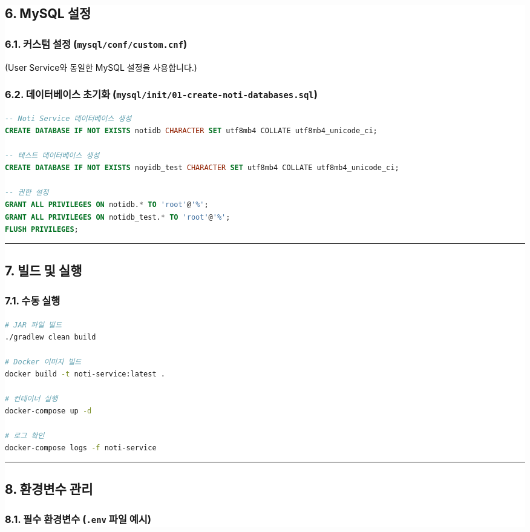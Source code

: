 
## 6. MySQL 설정

### 6.1. 커스텀 설정 (`mysql/conf/custom.cnf`)

(User Service와 동일한 MySQL 설정을 사용합니다.)

### 6.2. 데이터베이스 초기화 (`mysql/init/01-create-noti-databases.sql`)



```SQL
-- Noti Service 데이터베이스 생성
CREATE DATABASE IF NOT EXISTS notidb CHARACTER SET utf8mb4 COLLATE utf8mb4_unicode_ci;

-- 테스트 데이터베이스 생성
CREATE DATABASE IF NOT EXISTS noyidb_test CHARACTER SET utf8mb4 COLLATE utf8mb4_unicode_ci;

-- 권한 설정
GRANT ALL PRIVILEGES ON notidb.* TO 'root'@'%';
GRANT ALL PRIVILEGES ON notidb_test.* TO 'root'@'%';
FLUSH PRIVILEGES;
```

---

## 7. 빌드 및 실행

### 7.1. 수동 실행



```Bash
# JAR 파일 빌드
./gradlew clean build

# Docker 이미지 빌드
docker build -t noti-service:latest .

# 컨테이너 실행
docker-compose up -d

# 로그 확인
docker-compose logs -f noti-service
```

---

## 8. 환경변수 관리

### 8.1. 필수 환경변수 (`.env` 파일 예시)
